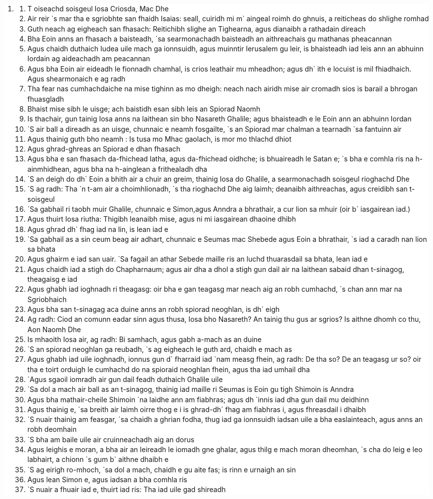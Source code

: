 <ol>
  <li>
    <ol>
      <li>T oiseachd soisgeul Iosa Criosda, Mac Dhe</li>
      <li>Air reir `s mar tha e sgriobhte san fhaidh Isaias: seall, cuiridh mi m` aingeal roimh do ghnuis, a reiticheas do shlighe romhad</li>
      <li>Guth neach ag eigheach san fhasach: Reitichibh slighe an Tighearna, agus dianaibh a rathadain direach</li>
      <li>Bha Eoin anns an fhasach a baisteadh, `sa searmonachadh baisteadh an aithreachais gu mathanas pheacannan</li>
      <li>Agus chaidh duthaich Iudea uile mach ga ionnsuidh, agus muinntir Ierusalem gu leir, is bhaisteadh iad leis ann an abhuinn Iordain ag aideachadh am peacannan</li>
      <li>Agus bha Eoin air eideadh le fionnadh chamhal, is crios leathair mu mheadhon; agus dh` ith e locuist is mil fhiadhaich. Agus shearmonaich e ag radh</li>
      <li>Tha fear nas cumhachdaiche na mise tighinn as mo dheigh: neach nach airidh mise air cromadh sios is barail a bhrogan fhuasgladh</li>
      <li>Bhaist mise sibh le uisge; ach baistidh esan sibh leis an Spiorad Naomh</li>
      <li>Is thachair, gun tainig Iosa anns na laithean sin bho Nasareth Ghalile; agus bhaisteadh e le Eoin ann an abhuinn Iordan</li>
      <li>`S air ball a direadh as an uisge, chunnaic e neamh fosgailte, `s an Spiorad mar chalman a tearnadh `sa fantuinn air</li>
      <li>Agus thainig guth bho neamh : Is tusa mo Mhac gaolach, is mor mo thlachd dhiot</li>
      <li>Agus ghrad-ghreas an Spiorad e dhan fhasach</li>
      <li>Agus bha e san fhasach da-fhichead latha, agus da-fhichead oidhche; is bhuaireadh le Satan e; `s bha e comhla ris na h-ainmhidhean, agus bha na h-ainglean a frithealadh dha</li>
      <li>`S an deigh do dh` Eoin a bhith air a chuir an greim, thainig Iosa do Ghalile, a searmonachadh soisgeul rioghachd Dhe</li>
      <li>`S ag radh: Tha `n t-am air a choimhlionadh, `s tha rioghachd Dhe aig laimh; deanaibh aithreachas, agus creidibh san t-soisgeul</li>
      <li>`Sa gabhail ri taobh muir Ghalile, chunnaic e Simon,agus Anndra a bhrathair, a cur lion sa mhuir (oir b` iasgairean iad.)</li>
      <li>Agus thuirt Iosa riutha: Thigibh leanaibh mise, agus ni mi iasgairean dhaoine dhibh</li>
      <li>Agus ghrad dh` fhag iad na lin, is lean iad e</li>
      <li>`Sa gabhail as a sin ceum beag air adhart, chunnaic e Seumas mac Shebede agus Eoin a bhrathair, `s iad a caradh nan lion sa bhata</li>
      <li>Agus ghairm e iad san uair. `Sa fagail an athar Sebede maille ris an luchd thuarasdail sa bhata, lean iad e</li>
      <li>Agus chaidh iad a stigh do Chapharnaum; agus air dha a dhol a stigh gun dail air na laithean sabaid dhan t-sinagog, theagaisg e iad</li>
      <li>Agus ghabh iad ioghnadh ri theagasg: oir bha e gan teagasg mar neach aig an robh cumhachd, `s chan ann mar na Sgriobhaich</li>
      <li>Agus bha san t-sinagag aca duine anns an robh spiorad neoghlan, is dh` eigh</li>
      <li>Ag radh: Ciod an comunn eadar sinn agus thusa, Iosa bho Nasareth? An tainig thu gus ar sgrios? Is aithne dhomh co thu, Aon Naomh Dhe</li>
      <li>Is mhaoith Iosa air, ag radh: Bi samhach, agus gabh a-mach as an duine</li>
      <li>`S an spiorad neoghlan ga reubadh, `s ag eigheach le guth ard, chaidh e mach as</li>
      <li>Agus ghabh iad uile ioghnadh, ionnus gun d` fharraid iad `nam measg fhein, ag radh: De tha so? De an teagasg ur so? oir tha e toirt orduigh le cumhachd do na spioraid neoghlan fhein, agus tha iad umhail dha</li>
      <li>`Agus sgaoil iomradh air gun dail feadh duthaich Ghalile uile</li>
      <li>`Sa dol a mach air ball as an t-sinagog, thainig iad maille ri Seumas is Eoin gu tigh Shimoin is Anndra</li>
      <li>Agus bha mathair-cheile Shimoin `na laidhe ann am fiabhras; agus dh `innis iad dha gun dail mu deidhinn</li>
      <li>Agus thainig e, `sa breith air laimh oirre thog e i is ghrad-dh` fhag am fiabhras i, agus fhreasdail i dhaibh</li>
      <li>`S nuair thainig am feasgar, `sa chaidh a ghrian fodha, thug iad ga ionnsuidh iadsan uile a bha easlainteach, agus anns an robh deomhain</li>
      <li>`S bha am baile uile air cruinneachadh aig an dorus</li>
      <li>Agus leighis e moran, a bha air an leireadh le iomadh gne ghalar, agus thilg e mach moran dheomhan, `s cha do leig e leo labhairt, a chionn `s gum b` aithne dhaibh e</li>
      <li>`S ag eirigh ro-mhoch, `sa dol a mach, chaidh e gu aite fas; is rinn e urnaigh an sin</li>
      <li>Agus lean Simon e, agus iadsan a bha comhla ris</li>
      <li>`S nuair a fhuair iad e, thuirt iad ris: Tha iad uile gad shireadh</li>